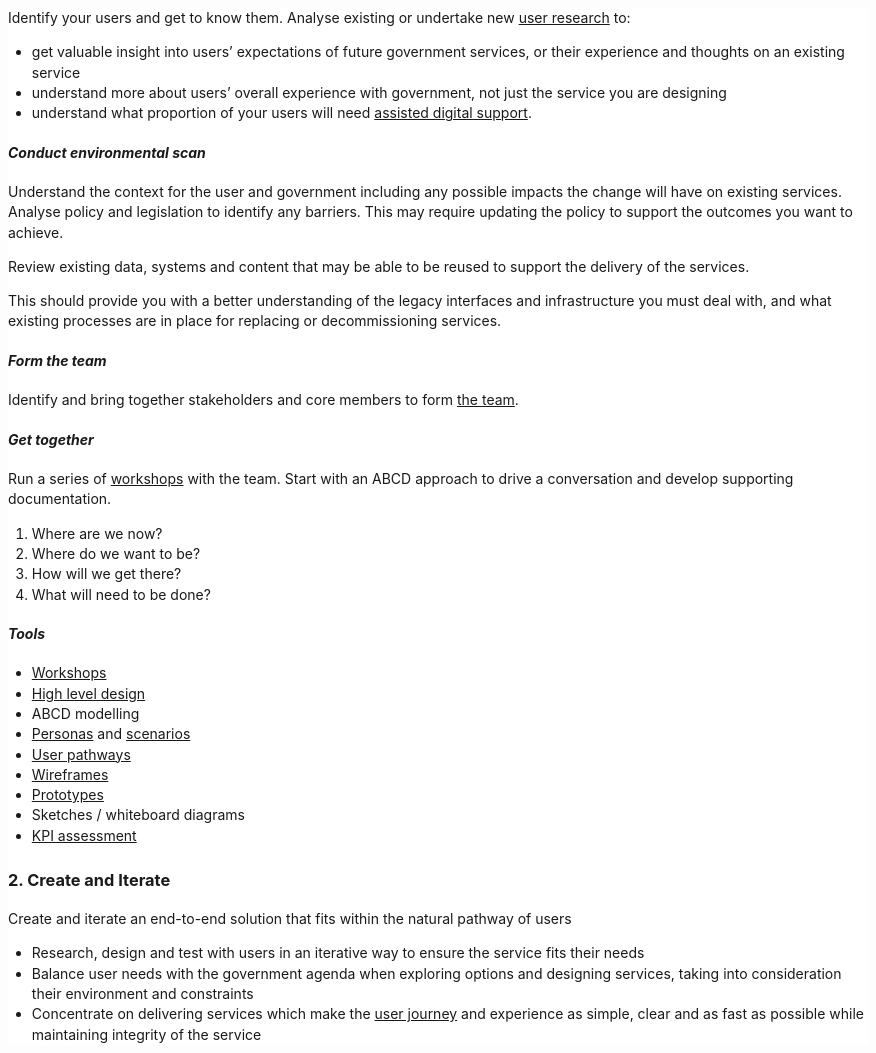 Identify your users and get to know them. Analyse existing or undertake new [user research](../node/user_research.md) to: 

-   get valuable insight into users’ expectations of future government services, or their experience and thoughts on an existing service
-   understand more about users’ overall experience with government, not just the service you are designing
-   understand what proportion of your users will need [assisted digital support](../node/assisted_digital.md).

#### *Conduct environmental scan*

Understand the context for the user and government including any possible impacts the change will have on existing services. Analyse policy and legislation to identify any barriers. This may require updating the policy to support the outcomes you want to achieve.

Review existing data, systems and content that may be able to be reused to support the delivery of the services.

This should provide you with a better understanding of the legacy interfaces and infrastructure you must deal with, and what existing processes are in place for replacing or decommissioning services.

#### *Form the team*

Identify and bring together stakeholders and core members to form [the team](../the_team.md).

#### *Get together*

Run a series of [workshops](../node/workshops.md) with the team. Start with an ABCD approach to drive a conversation and develop supporting documentation.

1.  Where are we now?
2.  Where do we want to be?
3.  How will we get there?
4.  What will need to be done?

#### *Tools*

-   [Workshops](../node/workshops.md)
-   [High level design](../node/high_level_design.md)
-   ABCD modelling
-   [Personas](../node/personas.md) and [scenarios](../node/scenarios.md)
-   [User pathways](../node/user_pathways.md)
-   [Wireframes](../node/wireframing.md)
-   [Prototypes](../node/prototyping.md)
-   Sketches / whiteboard diagrams
-   [KPI assessment](../node/measurement.md)

### 2. Create and Iterate

Create and iterate an end-to-end solution that fits within the natural pathway of users

-   Research, design and test with users in an iterative way to ensure the service fits their needs
-   Balance user needs with the government agenda when exploring options and designing services, taking into consideration their environment and constraints
-   Concentrate on delivering services which make the [user journey](../node/user_pathways.md) and experience as simple, clear and as fast as possible while maintaining integrity of the service
